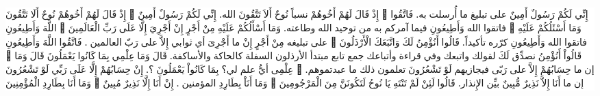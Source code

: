 إِذْ قَالَ لَهُمْ أَخُوهُمْ نُوحٌ أَلَا تَتَّقُونَ

إِذْ قَالَ لَهُمْ أَخُوهُمْ
نسباً
نُوحٌ أَلاَ تَتَّقُونَ
الله.
إِنِّي لَكُمْ رَسُولٌ أَمِينٌ

إِنِّي لَكُمْ رَسُولٌ أَمِينٌ
على تبليغ ما أُرسلت به.
فَاتَّقُوا اللَّهَ وَأَطِيعُونِ

فاتقوا الله وَأَطِيعُونِ
فيما آمركم به من توحيد الله وطاعته.
وَمَا أَسْأَلُكُمْ عَلَيْهِ مِنْ أَجْرٍ إِنْ أَجْرِيَ إِلَّا عَلَى رَبِّ الْعَالَمِينَ

وَمَا أَسْئَلُكُمْ عَلَيْهِ
على تبليغه
مِنْ أَجْرٍ إِنْ
ما
أَجْرِىَ
أي ثوابي
إِلاَّ على رَبّ العالمين
.
فَاتَّقُوا اللَّهَ وَأَطِيعُونِ

فاتقوا الله وَأَطِيعُونِ
كرّره تأكيداً.
قَالُوا أَنُؤْمِنُ لَكَ وَاتَّبَعَكَ الْأَرْذَلُونَ

قَالُواْ أَنُؤْمِنُ
نصدِّق
لَكَ
لقولك
واتبعك
وفي قراءة
وأتباعك
جمع تابع مبتدأ
الأرذلون
السفلة كالحاكة والأساكفة.
قَالَ وَمَا عِلْمِي بِمَا كَانُوا يَعْمَلُونَ
قَالَ وَمَا عِلْمِى
أيُّ علم لي؟
بِمَا كَانُواْ يَعْمَلُونَ
؟.
إِنْ حِسَابُهُمْ إِلَّا عَلَى رَبِّي لَوْ تَشْعُرُونَ

إن
ما
حِسَابُهُمْ إِلاَّ على رَبّى
فيجازيهم
لَوْ تَشْعُرُونَ
تعلمون ذلك ما عبدتموهم.
وَمَا أَنَا بِطَارِدِ الْمُؤْمِنِينَ

وَمَا أَنَاْ بِطَارِدِ المؤمنين
.
إِنْ أَنَا إِلَّا نَذِيرٌ مُبِينٌ

إن
ما
أَنَا إِلاَّ نَذِيرٌ مُّبِينٌ
بيِّن الإِنذار.
قَالُوا لَئِنْ لَمْ تَنْتَهِ يَا نُوحُ لَتَكُونَنَّ مِنَ الْمَرْجُومِينَ